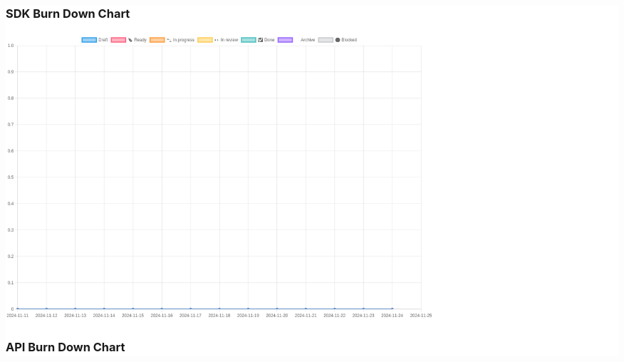 

### SDK Burn Down Chart
<img src="./sdk_burn_down.png" width="600" title="SDK Burn Down Chart">



### API Burn Down Chart